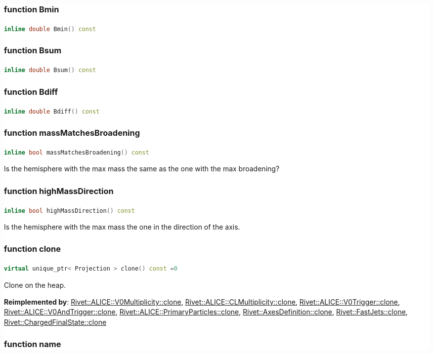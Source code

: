 
### function Bmin

```cpp
inline double Bmin() const
```


### function Bsum

```cpp
inline double Bsum() const
```


### function Bdiff

```cpp
inline double Bdiff() const
```


### function massMatchesBroadening

```cpp
inline bool massMatchesBroadening() const
```

Is the hemisphere with the max mass the same as the one with the max broadening? 

### function highMassDirection

```cpp
inline bool highMassDirection() const
```

Is the hemisphere with the max mass the one in the direction of the axis. 

### function clone

```cpp
virtual unique_ptr< Projection > clone() const =0
```

Clone on the heap. 

**Reimplemented by**: [Rivet::ALICE::V0Multiplicity::clone](http://example.org/classes/classrivet_1_1alice_1_1v0multiplicity/#function-clone), [Rivet::ALICE::CLMultiplicity::clone](http://example.org/classes/classrivet_1_1alice_1_1clmultiplicity/#function-clone), [Rivet::ALICE::V0Trigger::clone](http://example.org/classes/classrivet_1_1alice_1_1v0trigger/#function-clone), [Rivet::ALICE::V0AndTrigger::clone](http://example.org/classes/classrivet_1_1alice_1_1v0andtrigger/#function-clone), [Rivet::ALICE::PrimaryParticles::clone](http://example.org/classes/classrivet_1_1alice_1_1primaryparticles/#function-clone), [Rivet::AxesDefinition::clone](http://example.org/classes/classrivet_1_1axesdefinition/#function-clone), [Rivet::FastJets::clone](http://example.org/classes/classrivet_1_1fastjets/#function-clone), [Rivet::ChargedFinalState::clone](http://example.org/classes/classrivet_1_1chargedfinalstate/#function-clone)


### function name
